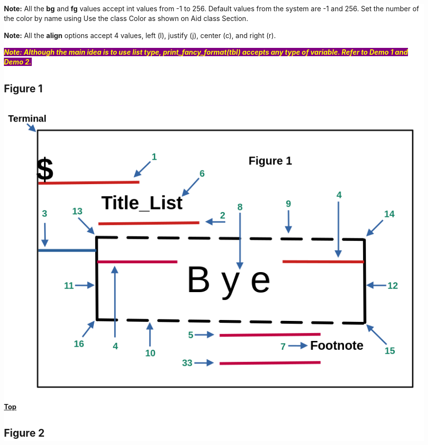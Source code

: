 


**Note:** All the **bg** and **fg** values accept int values from -1 to 256. Default values from the system are -1 and 256. Set the number of the color by name using Use the class Color as shown on Aid class Section.

**Note:** All the **align** options accept 4 values, left (l), justify (j), center (c), and right (r).

<span style="background-color:purple">
<span style="color:yellow"><strong><i>
Note: Although the main idea is to use list type, print_fancy_format(tbl) accepts any type of variable. Refer to Demo 1 and Demo 2. 
</i></strong> </span> </span>

## Figure 1
![Alt text](Figure_1.png)
[**Top**](#fancyformat)
## Figure 2